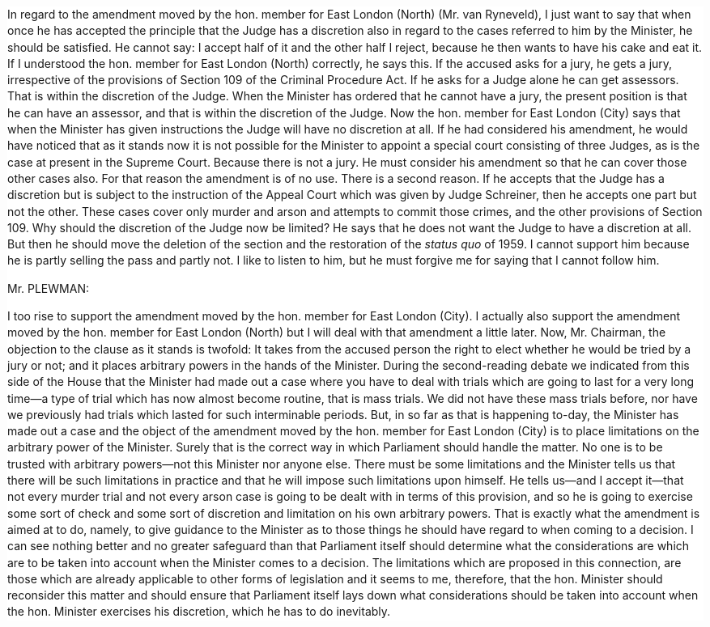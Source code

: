 <p>In regard to the amendment moved by the hon. member for East London (North) (Mr. van Ryneveld), I just want to say that when once he has accepted the principle that the Judge has a discretion also in regard to the cases referred to him by the Minister, he should be satisfied. He cannot say: I accept half of it and the other half I reject, because he then wants to have his cake and eat it. If I understood the hon. member for East London (North) correctly, he says this. If the accused asks for a jury, he gets a jury, irrespective of the provisions of Section 109 of the Criminal Procedure Act. If he asks for a Judge alone he can get assessors. That is within the discretion of the Judge. When the Minister has ordered that he cannot have a jury, the present position is that he can have an assessor, and that is within the discretion of the Judge. Now the hon. member for East London (City) says that when the Minister has given instructions the Judge will have no discretion at all. If he had considered his amendment, he would <span class="col_6287-6288" refersTo="page_0365"/>have noticed that as it stands now it is not possible for the Minister to appoint a special court consisting of three Judges, as is the case at present in the Supreme Court. Because there is not a jury. He must consider his amendment so that he can cover those other cases also. For that reason the amendment is of no use. There is a second reason. If he accepts that the Judge has a discretion but is subject to the instruction of the Appeal Court which was given by Judge Schreiner, then he accepts one part but not the other. These cases cover only murder and arson and attempts to commit those crimes, and the other provisions of Section 109. Why should the discretion of the Judge now be limited? He says that he does not want the Judge to have a discretion at all. But then he should move the deletion of the section and the restoration of the <i>status quo</i> of 1959. I cannot support him because he is partly selling the pass and partly not. I like to listen to him, but he must forgive me for saying that I cannot follow him.</p>

</speech>

<speech by="#plewman">

<from>Mr. <person refersTo="hansard_za">PLEWMAN</person>:</from>

<p>I too rise to support the amendment moved by the hon. member for East London (City). I actually also support the amendment moved by the hon. member for East London (North) but I will deal with that amendment a little later. Now, Mr. Chairman, the objection to the clause as it stands is twofold: It takes from the accused person the right to elect whether he would be tried by a jury or not; and it places arbitrary powers in the hands of the Minister. During the second-reading debate we indicated from this side of the House that the Minister had made out a case where you have to deal with trials which are going to last for a very long time&#x2014;a type of trial which has now almost become routine, that is mass trials. We did not have these mass trials before, nor have we previously had trials which lasted for such interminable periods. But, in so far as that is happening to-day, the Minister has made out a case and the object of the amendment moved by the hon. member for East London (City) is to place limitations on the arbitrary power of the Minister. Surely that is the correct way in which Parliament should handle the matter. No one is to be trusted with arbitrary powers&#x2014;not this Minister nor anyone else. There must be some limitations and the Minister tells us that there will be such limitations in practice and that he will impose such limitations upon himself. He tells us&#x2014;and I accept it&#x2014;that not every murder trial and not every arson case is going to be dealt with in terms of this provision, and so he is going to exercise some sort of check and some sort of discretion and limitation on his own arbitrary powers. That is exactly what the amendment is aimed at to do, namely, to give guidance to the Minister as to those things he should have regard to when coming to a decision. I can see nothing better and no greater safeguard than that Parliament itself should determine what the considerations are which are to be taken into account when the Minister comes to a decision. The limitations which are proposed in this connection, are those which are already applicable to other forms of legislation and it seems to me, therefore, that the hon. Minister should reconsider this matter and should ensure that Parliament itself lays down what considerations should be taken into account when the hon. Minister exercises his discretion, which he has to do inevitably.</p>
